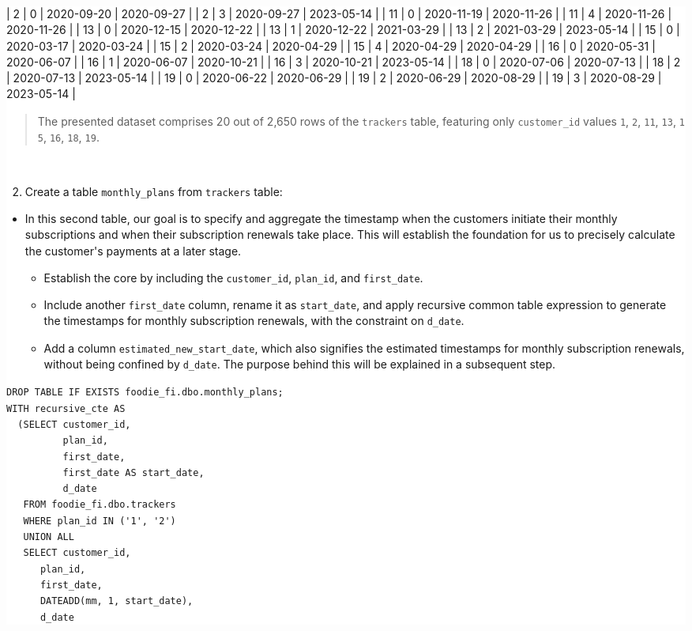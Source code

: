 | 2           | 0       | 2020-09-20 | 2020-09-27 |
| 2           | 3       | 2020-09-27 | 2023-05-14 |
| 11          | 0       | 2020-11-19 | 2020-11-26 |
| 11          | 4       | 2020-11-26 | 2020-11-26 |
| 13          | 0       | 2020-12-15 | 2020-12-22 |
| 13          | 1       | 2020-12-22 | 2021-03-29 |
| 13          | 2       | 2021-03-29 | 2023-05-14 |
| 15          | 0       | 2020-03-17 | 2020-03-24 |
| 15          | 2       | 2020-03-24 | 2020-04-29 |
| 15          | 4       | 2020-04-29 | 2020-04-29 |
| 16          | 0       | 2020-05-31 | 2020-06-07 |
| 16          | 1       | 2020-06-07 | 2020-10-21 |
| 16          | 3       | 2020-10-21 | 2023-05-14 |
| 18          | 0       | 2020-07-06 | 2020-07-13 |
| 18          | 2       | 2020-07-13 | 2023-05-14 |
| 19          | 0       | 2020-06-22 | 2020-06-29 |
| 19          | 2       | 2020-06-29 | 2020-08-29 |
| 19          | 3       | 2020-08-29 | 2023-05-14 |

> The presented dataset comprises 20 out of 2,650 rows of the `trackers` table, featuring only `customer_id` values `1`, `2`, `11`, `13`, `15`, `16`, `18`, `19`.

<br>

2. Create a table `monthly_plans` from `trackers` table:
- In this second table, our goal is to specify and aggregate the timestamp when the customers initiate their monthly subscriptions and when their subscription renewals take place. This will establish the foundation for us to precisely calculate the customer's payments at a later stage.

	- Establish the core by including the `customer_id`, `plan_id`, and `first_date`.
   
 	- Include another `first_date` column, rename it as `start_date`, and apply recursive common table expression to generate the timestamps for monthly subscription renewals, with the constraint on `d_date`.

	- Add a column `estimated_new_start_date`, which also signifies the estimated timestamps for monthly subscription renewals, without being confined by `d_date`. The purpose behind this will be explained in a subsequent step.
```tsql
DROP TABLE IF EXISTS foodie_fi.dbo.monthly_plans;
WITH recursive_cte AS
  (SELECT customer_id,
          plan_id,
          first_date,
          first_date AS start_date,
          d_date
   FROM foodie_fi.dbo.trackers
   WHERE plan_id IN ('1', '2')
   UNION ALL 
   SELECT customer_id,
	  plan_id,
	  first_date,
	  DATEADD(mm, 1, start_date),
	  d_date
```